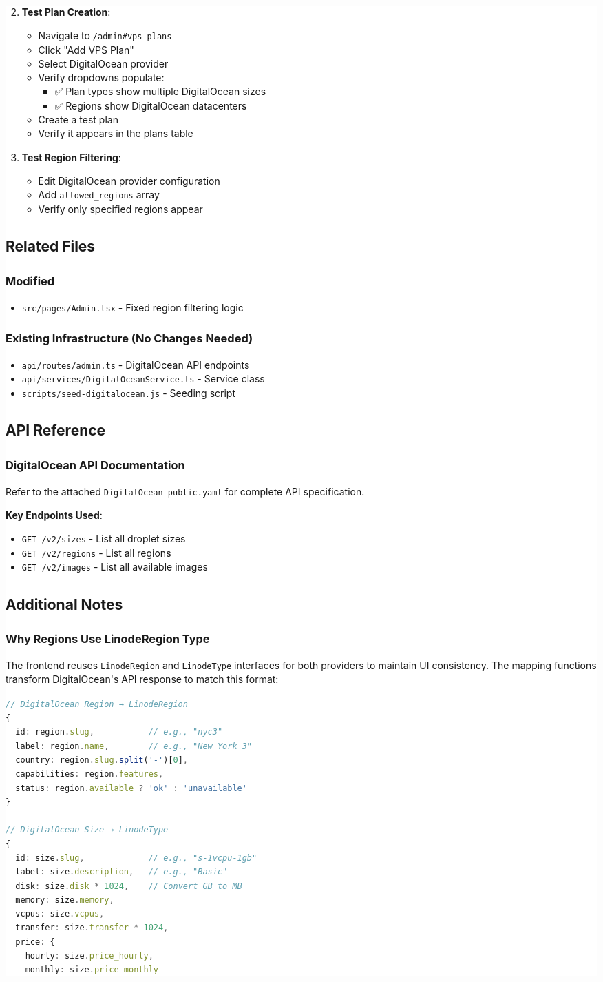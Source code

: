 2. **Test Plan Creation**:
   - Navigate to `/admin#vps-plans`
   - Click "Add VPS Plan"
   - Select DigitalOcean provider
   - Verify dropdowns populate:
     - ✅ Plan types show multiple DigitalOcean sizes
     - ✅ Regions show DigitalOcean datacenters
   - Create a test plan
   - Verify it appears in the plans table

3. **Test Region Filtering**:
   - Edit DigitalOcean provider configuration
   - Add `allowed_regions` array
   - Verify only specified regions appear

## Related Files

### Modified
- `src/pages/Admin.tsx` - Fixed region filtering logic

### Existing Infrastructure (No Changes Needed)
- `api/routes/admin.ts` - DigitalOcean API endpoints
- `api/services/DigitalOceanService.ts` - Service class
- `scripts/seed-digitalocean.js` - Seeding script

## API Reference

### DigitalOcean API Documentation
Refer to the attached `DigitalOcean-public.yaml` for complete API specification.

**Key Endpoints Used**:
- `GET /v2/sizes` - List all droplet sizes
- `GET /v2/regions` - List all regions
- `GET /v2/images` - List all available images

## Additional Notes

### Why Regions Use LinodeRegion Type
The frontend reuses `LinodeRegion` and `LinodeType` interfaces for both providers to maintain UI consistency. The mapping functions transform DigitalOcean's API response to match this format:

```typescript
// DigitalOcean Region → LinodeRegion
{
  id: region.slug,           // e.g., "nyc3"
  label: region.name,        // e.g., "New York 3"
  country: region.slug.split('-')[0],
  capabilities: region.features,
  status: region.available ? 'ok' : 'unavailable'
}

// DigitalOcean Size → LinodeType
{
  id: size.slug,             // e.g., "s-1vcpu-1gb"
  label: size.description,   // e.g., "Basic"
  disk: size.disk * 1024,    // Convert GB to MB
  memory: size.memory,
  vcpus: size.vcpus,
  transfer: size.transfer * 1024,
  price: {
    hourly: size.price_hourly,
    monthly: size.price_monthly
```